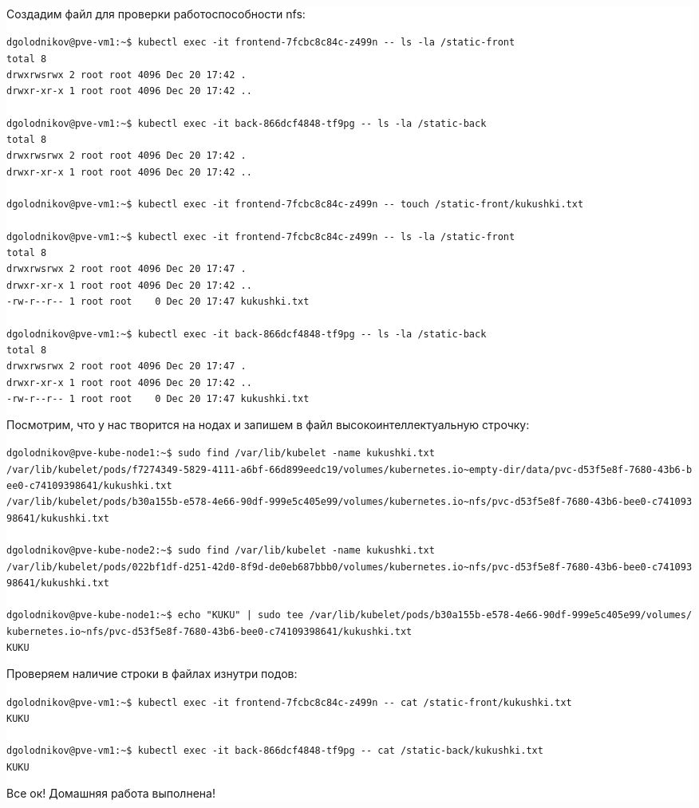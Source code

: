 ```
```
Создадим файл для проверки работоспособности nfs:

```
dgolodnikov@pve-vm1:~$ kubectl exec -it frontend-7fcbc8c84c-z499n -- ls -la /static-front
total 8
drwxrwsrwx 2 root root 4096 Dec 20 17:42 .
drwxr-xr-x 1 root root 4096 Dec 20 17:42 ..

dgolodnikov@pve-vm1:~$ kubectl exec -it back-866dcf4848-tf9pg -- ls -la /static-back
total 8
drwxrwsrwx 2 root root 4096 Dec 20 17:42 .
drwxr-xr-x 1 root root 4096 Dec 20 17:42 ..

dgolodnikov@pve-vm1:~$ kubectl exec -it frontend-7fcbc8c84c-z499n -- touch /static-front/kukushki.txt

dgolodnikov@pve-vm1:~$ kubectl exec -it frontend-7fcbc8c84c-z499n -- ls -la /static-front
total 8
drwxrwsrwx 2 root root 4096 Dec 20 17:47 .
drwxr-xr-x 1 root root 4096 Dec 20 17:42 ..
-rw-r--r-- 1 root root    0 Dec 20 17:47 kukushki.txt

dgolodnikov@pve-vm1:~$ kubectl exec -it back-866dcf4848-tf9pg -- ls -la /static-back
total 8
drwxrwsrwx 2 root root 4096 Dec 20 17:47 .
drwxr-xr-x 1 root root 4096 Dec 20 17:42 ..
-rw-r--r-- 1 root root    0 Dec 20 17:47 kukushki.txt
```
Посмотрим, что у нас творится на нодах и запишем в файл высокоинтеллектуальную строчку:
```
dgolodnikov@pve-kube-node1:~$ sudo find /var/lib/kubelet -name kukushki.txt
/var/lib/kubelet/pods/f7274349-5829-4111-a6bf-66d899eedc19/volumes/kubernetes.io~empty-dir/data/pvc-d53f5e8f-7680-43b6-bee0-c74109398641/kukushki.txt
/var/lib/kubelet/pods/b30a155b-e578-4e66-90df-999e5c405e99/volumes/kubernetes.io~nfs/pvc-d53f5e8f-7680-43b6-bee0-c74109398641/kukushki.txt

dgolodnikov@pve-kube-node2:~$ sudo find /var/lib/kubelet -name kukushki.txt
/var/lib/kubelet/pods/022bf1df-d251-42d0-8f9d-de0eb687bbb0/volumes/kubernetes.io~nfs/pvc-d53f5e8f-7680-43b6-bee0-c74109398641/kukushki.txt

dgolodnikov@pve-kube-node1:~$ echo "KUKU" | sudo tee /var/lib/kubelet/pods/b30a155b-e578-4e66-90df-999e5c405e99/volumes/kubernetes.io~nfs/pvc-d53f5e8f-7680-43b6-bee0-c74109398641/kukushki.txt
KUKU
```
Проверяем наличие строки в файлах изнутри подов:

```
dgolodnikov@pve-vm1:~$ kubectl exec -it frontend-7fcbc8c84c-z499n -- cat /static-front/kukushki.txt
KUKU

dgolodnikov@pve-vm1:~$ kubectl exec -it back-866dcf4848-tf9pg -- cat /static-back/kukushki.txt
KUKU
```
Все ок! Домашняя работа выполнена! 
